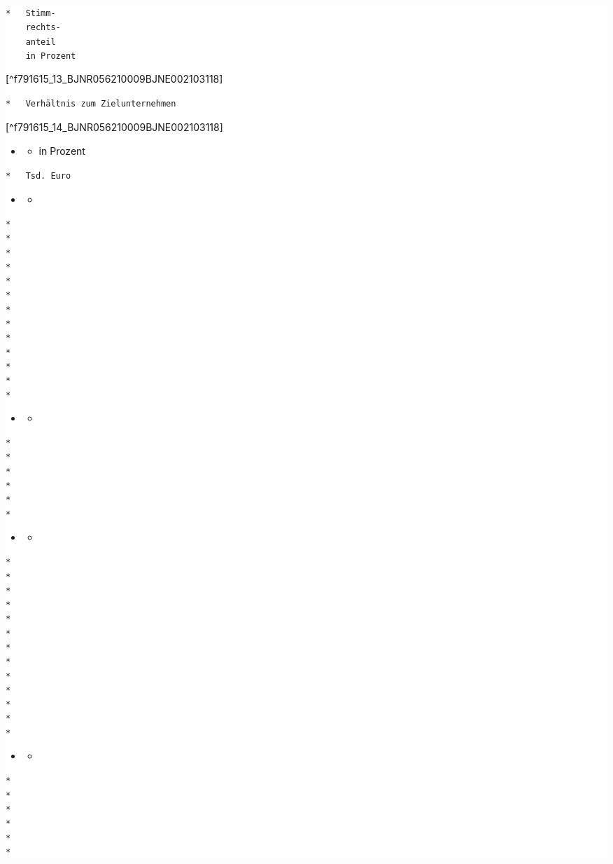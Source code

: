     *   Stimm-
        rechts-
        anteil
        in Prozent
[^f791615_13_BJNR056210009BJNE002103118]

    *   Verhältnis zum Zielunternehmen
[^f791615_14_BJNR056210009BJNE002103118]


*    *   in
        Prozent

    *   Tsd. Euro


*    *
    *
    *
    *
    *
    *
    *
    *
    *
    *
    *
    *
    *
    *

*    *
    *
    *
    *
    *
    *
    *

*    *
    *
    *
    *
    *
    *
    *
    *
    *
    *
    *
    *
    *
    *

*    *
    *
    *
    *
    *
    *
    *


[^F771967_01_BJNR056210009]:     Diese Verordnung dient auch der weiteren Umsetzung der Richtlinie